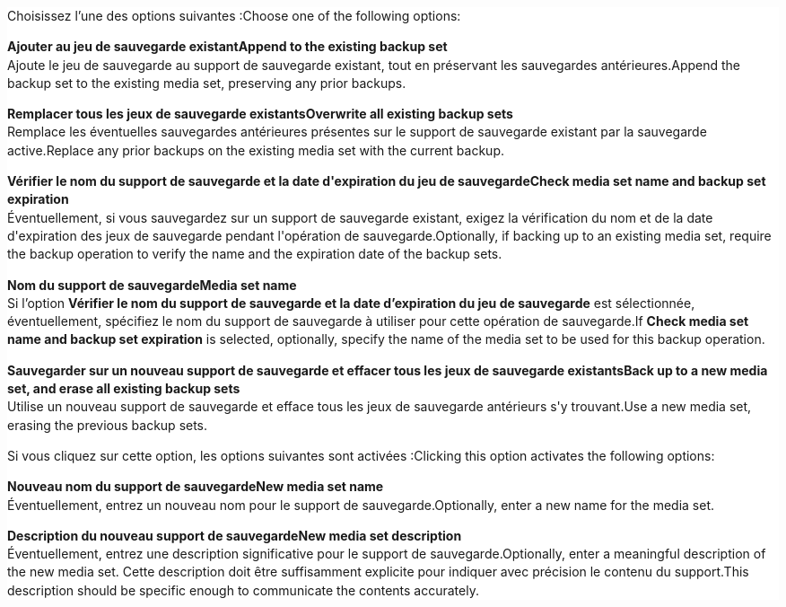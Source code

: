  <span data-ttu-id="c76fa-122">Choisissez l’une des options suivantes :</span><span class="sxs-lookup"><span data-stu-id="c76fa-122">Choose one of the following options:</span></span>  
  
 <span data-ttu-id="c76fa-123">**Ajouter au jeu de sauvegarde existant**</span><span class="sxs-lookup"><span data-stu-id="c76fa-123">**Append to the existing backup set**</span></span>  
 <span data-ttu-id="c76fa-124">Ajoute le jeu de sauvegarde au support de sauvegarde existant, tout en préservant les sauvegardes antérieures.</span><span class="sxs-lookup"><span data-stu-id="c76fa-124">Append the backup set to the existing media set, preserving any prior backups.</span></span>  
  
 <span data-ttu-id="c76fa-125">**Remplacer tous les jeux de sauvegarde existants**</span><span class="sxs-lookup"><span data-stu-id="c76fa-125">**Overwrite all existing backup sets**</span></span>  
 <span data-ttu-id="c76fa-126">Remplace les éventuelles sauvegardes antérieures présentes sur le support de sauvegarde existant par la sauvegarde active.</span><span class="sxs-lookup"><span data-stu-id="c76fa-126">Replace any prior backups on the existing media set with the current backup.</span></span>  
  
 <span data-ttu-id="c76fa-127">**Vérifier le nom du support de sauvegarde et la date d'expiration du jeu de sauvegarde**</span><span class="sxs-lookup"><span data-stu-id="c76fa-127">**Check media set name and backup set expiration**</span></span>  
 <span data-ttu-id="c76fa-128">Éventuellement, si vous sauvegardez sur un support de sauvegarde existant, exigez la vérification du nom et de la date d'expiration des jeux de sauvegarde pendant l'opération de sauvegarde.</span><span class="sxs-lookup"><span data-stu-id="c76fa-128">Optionally, if backing up to an existing media set, require the backup operation to verify the name and the expiration date of the backup sets.</span></span>  
  
 <span data-ttu-id="c76fa-129">**Nom du support de sauvegarde**</span><span class="sxs-lookup"><span data-stu-id="c76fa-129">**Media set name**</span></span>  
 <span data-ttu-id="c76fa-130">Si l’option **Vérifier le nom du support de sauvegarde et la date d’expiration du jeu de sauvegarde** est sélectionnée, éventuellement, spécifiez le nom du support de sauvegarde à utiliser pour cette opération de sauvegarde.</span><span class="sxs-lookup"><span data-stu-id="c76fa-130">If **Check media set name and backup set expiration** is selected, optionally, specify the name of the media set to be used for this backup operation.</span></span>  
  
 <span data-ttu-id="c76fa-131">**Sauvegarder sur un nouveau support de sauvegarde et effacer tous les jeux de sauvegarde existants**</span><span class="sxs-lookup"><span data-stu-id="c76fa-131">**Back up to a new media set, and erase all existing backup sets**</span></span>  
 <span data-ttu-id="c76fa-132">Utilise un nouveau support de sauvegarde et efface tous les jeux de sauvegarde antérieurs s'y trouvant.</span><span class="sxs-lookup"><span data-stu-id="c76fa-132">Use a new media set, erasing the previous backup sets.</span></span>  
  
 <span data-ttu-id="c76fa-133">Si vous cliquez sur cette option, les options suivantes sont activées :</span><span class="sxs-lookup"><span data-stu-id="c76fa-133">Clicking this option activates the following options:</span></span>  
  
 <span data-ttu-id="c76fa-134">**Nouveau nom du support de sauvegarde**</span><span class="sxs-lookup"><span data-stu-id="c76fa-134">**New media set name**</span></span>  
 <span data-ttu-id="c76fa-135">Éventuellement, entrez un nouveau nom pour le support de sauvegarde.</span><span class="sxs-lookup"><span data-stu-id="c76fa-135">Optionally, enter a new name for the media set.</span></span>  
  
 <span data-ttu-id="c76fa-136">**Description du nouveau support de sauvegarde**</span><span class="sxs-lookup"><span data-stu-id="c76fa-136">**New media set description**</span></span>  
 <span data-ttu-id="c76fa-137">Éventuellement, entrez une description significative pour le support de sauvegarde.</span><span class="sxs-lookup"><span data-stu-id="c76fa-137">Optionally, enter a meaningful description of the new media set.</span></span> <span data-ttu-id="c76fa-138">Cette description doit être suffisamment explicite pour indiquer avec précision le contenu du support.</span><span class="sxs-lookup"><span data-stu-id="c76fa-138">This description should be specific enough to communicate the contents accurately.</span></span>  
  